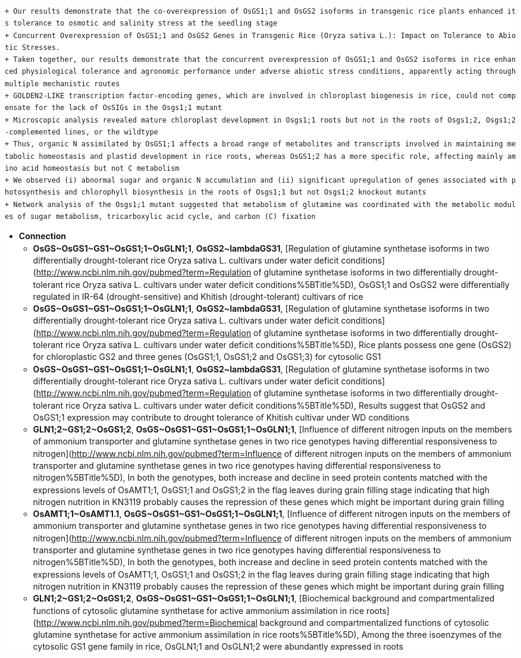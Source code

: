     + Our results demonstrate that the co-overexpression of OsGS1;1 and OsGS2 isoforms in transgenic rice plants enhanced its tolerance to osmotic and salinity stress at the seedling stage
    + Concurrent Overexpression of OsGS1;1 and OsGS2 Genes in Transgenic Rice (Oryza sativa L.): Impact on Tolerance to Abiotic Stresses.
    + Taken together, our results demonstrate that the concurrent overexpression of OsGS1;1 and OsGS2 isoforms in rice enhanced physiological tolerance and agronomic performance under adverse abiotic stress conditions, apparently acting through multiple mechanistic routes
    + GOLDEN2-LIKE transcription factor-encoding genes, which are involved in chloroplast biogenesis in rice, could not compensate for the lack of OsSIGs in the Osgs1;1 mutant
    + Microscopic analysis revealed mature chloroplast development in Osgs1;1 roots but not in the roots of Osgs1;2, Osgs1;2-complemented lines, or the wildtype
    + Thus, organic N assimilated by OsGS1;1 affects a broad range of metabolites and transcripts involved in maintaining metabolic homeostasis and plastid development in rice roots, whereas OsGS1;2 has a more specific role, affecting mainly amino acid homeostasis but not C metabolism
    + We observed (i) abnormal sugar and organic N accumulation and (ii) significant upregulation of genes associated with photosynthesis and chlorophyll biosynthesis in the roots of Osgs1;1 but not Osgs1;2 knockout mutants
    + Network analysis of the Osgs1;1 mutant suggested that metabolism of glutamine was coordinated with the metabolic modules of sugar metabolism, tricarboxylic acid cycle, and carbon (C) fixation

* **Connection**  
    + __OsGS~OsGS1~GS1~OsGS1;1~OsGLN1;1__, __OsGS2~lambdaGS31__, [Regulation of glutamine synthetase isoforms in two differentially drought-tolerant rice Oryza sativa L. cultivars under water deficit conditions](http://www.ncbi.nlm.nih.gov/pubmed?term=Regulation of glutamine synthetase isoforms in two differentially drought-tolerant rice Oryza sativa L. cultivars under water deficit conditions%5BTitle%5D), OsGS1;1 and OsGS2 were differentially regulated in IR-64 (drought-sensitive) and Khitish (drought-tolerant) cultivars of rice
    + __OsGS~OsGS1~GS1~OsGS1;1~OsGLN1;1__, __OsGS2~lambdaGS31__, [Regulation of glutamine synthetase isoforms in two differentially drought-tolerant rice Oryza sativa L. cultivars under water deficit conditions](http://www.ncbi.nlm.nih.gov/pubmed?term=Regulation of glutamine synthetase isoforms in two differentially drought-tolerant rice Oryza sativa L. cultivars under water deficit conditions%5BTitle%5D), Rice plants possess one gene (OsGS2) for chloroplastic GS2 and three genes (OsGS1;1, OsGS1;2 and OsGS1;3) for cytosolic GS1
    + __OsGS~OsGS1~GS1~OsGS1;1~OsGLN1;1__, __OsGS2~lambdaGS31__, [Regulation of glutamine synthetase isoforms in two differentially drought-tolerant rice Oryza sativa L. cultivars under water deficit conditions](http://www.ncbi.nlm.nih.gov/pubmed?term=Regulation of glutamine synthetase isoforms in two differentially drought-tolerant rice Oryza sativa L. cultivars under water deficit conditions%5BTitle%5D), Results suggest that OsGS2 and OsGS1;1 expression may contribute to drought tolerance of Khitish cultivar under WD conditions
    + __GLN1;2~GS1;2~OsGS1;2__, __OsGS~OsGS1~GS1~OsGS1;1~OsGLN1;1__, [Influence of different nitrogen inputs on the members of ammonium transporter and glutamine synthetase genes in two rice genotypes having differential responsiveness to nitrogen](http://www.ncbi.nlm.nih.gov/pubmed?term=Influence of different nitrogen inputs on the members of ammonium transporter and glutamine synthetase genes in two rice genotypes having differential responsiveness to nitrogen%5BTitle%5D), In both the genotypes, both increase and decline in seed protein contents matched with the expressions levels of OsAMT1;1, OsGS1;1 and OsGS1;2 in the flag leaves during grain filling stage indicating that high nitrogen nutrition in KN3119 probably causes the repression of these genes which might be important during grain filling
    + __OsAMT1;1~OsAMT1.1__, __OsGS~OsGS1~GS1~OsGS1;1~OsGLN1;1__, [Influence of different nitrogen inputs on the members of ammonium transporter and glutamine synthetase genes in two rice genotypes having differential responsiveness to nitrogen](http://www.ncbi.nlm.nih.gov/pubmed?term=Influence of different nitrogen inputs on the members of ammonium transporter and glutamine synthetase genes in two rice genotypes having differential responsiveness to nitrogen%5BTitle%5D), In both the genotypes, both increase and decline in seed protein contents matched with the expressions levels of OsAMT1;1, OsGS1;1 and OsGS1;2 in the flag leaves during grain filling stage indicating that high nitrogen nutrition in KN3119 probably causes the repression of these genes which might be important during grain filling
    + __GLN1;2~GS1;2~OsGS1;2__, __OsGS~OsGS1~GS1~OsGS1;1~OsGLN1;1__, [Biochemical background and compartmentalized functions of cytosolic glutamine synthetase for active ammonium assimilation in rice roots](http://www.ncbi.nlm.nih.gov/pubmed?term=Biochemical background and compartmentalized functions of cytosolic glutamine synthetase for active ammonium assimilation in rice roots%5BTitle%5D), Among the three isoenzymes of the cytosolic GS1 gene family in rice, OsGLN1;1 and OsGLN1;2 were abundantly expressed in roots